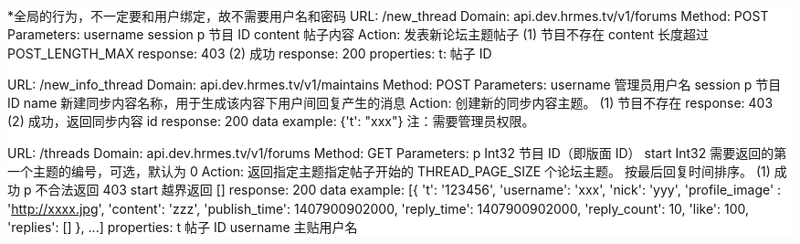 *全局的行为，不一定要和用户绑定，故不需要用户名和密码
URL: /new_thread
Domain: api.dev.hrmes.tv/v1/forums
Method: POST
Parameters:
    username
    session
    p               节目 ID
    content         帖子内容
Action: 发表新论坛主题帖子
(1) 节目不存在
    content 长度超过 POST_LENGTH_MAX
    response: 403
(2) 成功
    response: 200
    properties:
        t:              帖子 ID


URL: /new_info_thread
Domain: api.dev.hrmes.tv/v1/maintains
Method: POST
Parameters:
    username            管理员用户名
    session
    p                   节目 ID
    name                新建同步内容名称，用于生成该内容下用户间回复产生的消息
Action: 创建新的同步内容主题。
(1) 节目不存在
    response: 403
(2) 成功，返回同步内容 id
    response: 200
    data example:
        {'t': "xxx"}
注：需要管理员权限。


URL: /threads
Domain: api.dev.hrmes.tv/v1/forums
Method: GET
Parameters:
    p           Int32           节目 ID（即版面 ID）
    start       Int32           需要返回的第一个主题的编号，可选，默认为 0
Action: 返回指定主题指定帖子开始的 THREAD_PAGE_SIZE 个论坛主题。
    按最后回复时间排序。
(1) 成功
    p 不合法返回 403
    start 越界返回 []
    response: 200
    data example:
        [{
            't': '123456',
            'username': 'xxx',
            'nick': 'yyy',
            'profile_image' : 'http://xxxx.jpg',
            'content': 'zzz',
            'publish_time': 1407900902000,
            'reply_time': 1407900902000,
            'reply_count': 10,
            'like': 100,
            'replies': []
        }, ...]
    properties:
        t                           帖子 ID
        username                    主贴用户名